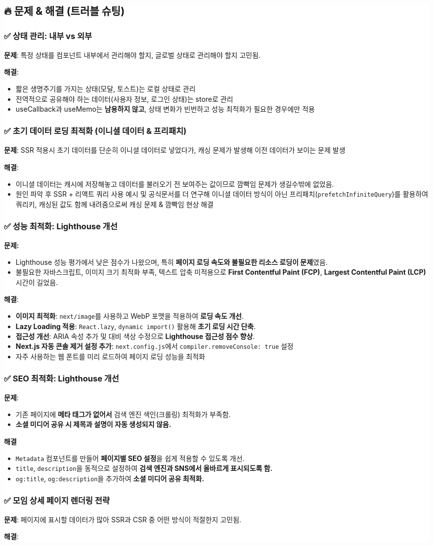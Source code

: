 ## 🔥 문제 & 해결 (트러블 슈팅)

### ✅ 상태 관리: 내부 vs 외부

**문제**: 특정 상태를 컴포넌트 내부에서 관리해야 할지, 글로벌 상태로 관리해야 할지 고민됨.

**해결**:

- 짧은 생명주기를 가지는 상태(모달, 토스트)는 로컬 상태로 관리
- 전역적으로 공유해야 하는 데이터(사용자 정보, 로그인 상태)는 store로 관리
- useCallback과 useMemo는 **남용하지 않고**, 상태 변화가 빈번하고 성능 최적화가 필요한 경우에만 적용

### ✅ 초기 데이터 로딩 최적화 (이니셜 데이터 & 프리패치)

**문제**: SSR 적용시 초기 데이터를 단순히 이니셜 데이터로 넣었다가, 캐싱 문제가 발생해 이전 데이터가 보이는 문제 발생

**해결**:

- 이니셜 데이터는 캐시에 저장해놓고 데이터를 불러오기 전 보여주는 값이므로 깜빡임 문제가 생길수밖에 없었음.
- 원인 파악 후 SSR + 리액트 쿼리 사용 예시 및 공식문서를 더 연구해 이니셜 데이터 방식이 아닌 프리패치(`prefetchInfiniteQuery`)를 활용하여 쿼리키, 캐싱된 값도 함께 내려줌으로써 캐싱 문제 & 깜빡임 현상 해결

### ✅ 성능 최적화: Lighthouse 개선

**문제:**

- Lighthouse 성능 평가에서 낮은 점수가 나왔으며, 특히 **페이지 로딩 속도와 불필요한 리소스 로딩이 문제**였음.
- 불필요한 자바스크립트, 이미지 크기 최적화 부족, 텍스트 압축 미적용으로 **First Contentful Paint (FCP)**, **Largest Contentful Paint (LCP)** 시간이 길었음.

**해결**:

- **이미지 최적화**: `next/image`를 사용하고 WebP 포맷을 적용하여 **로딩 속도 개선**.
- **Lazy Loading 적용**: `React.lazy`, `dynamic import()` 활용해 **초기 로딩 시간 단축**.
- **접근성 개선**: ARIA 속성 추가 및 대비 색상 수정으로 **Lighthouse 접근성 점수 향상**.
- **Next.js 자동 콘솔 제거 설정 추가**: `next.config.js`에서 `compiler.removeConsole: true` 설정
- 자주 사용하는 웹 폰트를 미리 로드하여 페이지 로딩 성능을 최적화

### ✅ SEO 최적화:  Lighthouse 개선

**문제**:

- 기존 페이지에 **메타 태그가 없어서** 검색 엔진 색인(크롤링) 최적화가 부족함.
- **소셜 미디어 공유 시 제목과 설명이 자동 생성되지 않음.**

**해결**

- `Metadata` 컴포넌트를 만들어 **페이지별 SEO 설정**을 쉽게 적용할 수 있도록 개선.
- `title`, `description`을 동적으로 설정하여 **검색 엔진과 SNS에서 올바르게 표시되도록 함.**
- `og:title`, `og:description`을 추가하여 **소셜 미디어 공유 최적화.**

### ✅ 모임 상세 페이지 렌더링 전략

**문제**: 페이지에 표시할 데이터가 많아 SSR과 CSR 중 어떤 방식이 적절한지 고민됨.

**해결**:
